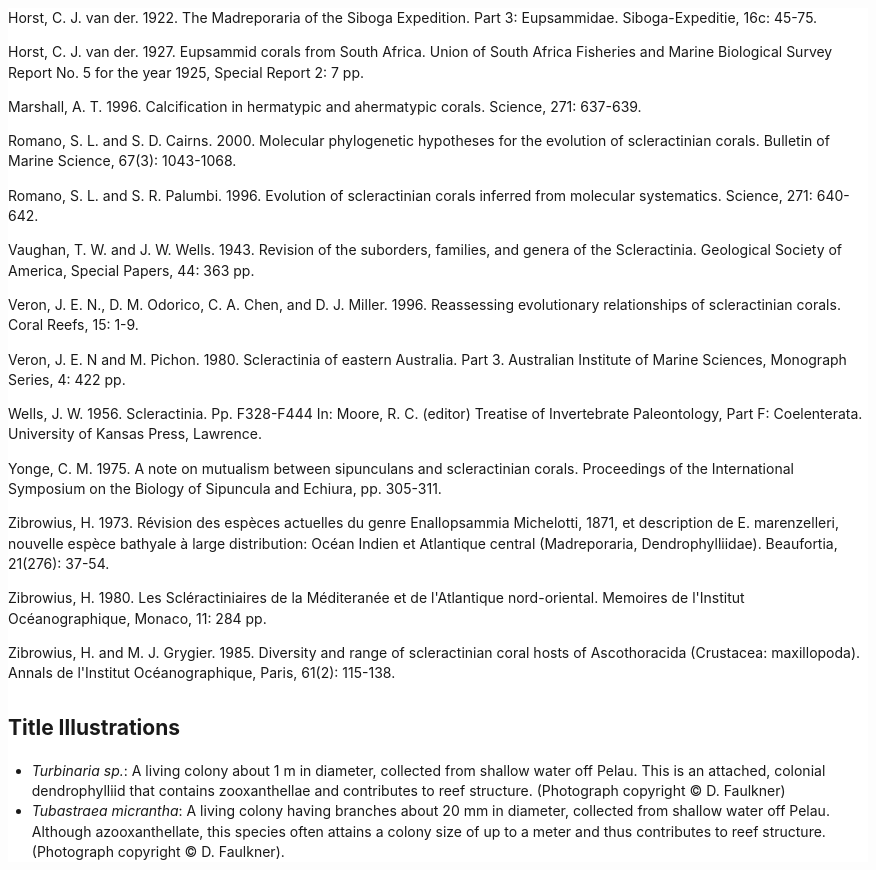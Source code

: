 Horst, C. J. van der. 1922. The Madreporaria of the Siboga Expedition.
Part 3: Eupsammidae. Siboga-Expeditie, 16c: 45-75.

Horst, C. J. van der. 1927. Eupsammid corals from South Africa. Union of
South Africa Fisheries and Marine Biological Survey Report No. 5 for the
year 1925, Special Report 2: 7 pp.

Marshall, A. T. 1996. Calcification in hermatypic and ahermatypic
corals. Science, 271: 637-639.

Romano, S. L. and S. D. Cairns. 2000. Molecular phylogenetic hypotheses
for the evolution of scleractinian corals. Bulletin of Marine Science,
67(3): 1043-1068.

Romano, S. L. and S. R. Palumbi. 1996. Evolution of scleractinian corals
inferred from molecular systematics. Science, 271: 640-642.

Vaughan, T. W. and J. W. Wells. 1943. Revision of the suborders,
families, and genera of the Scleractinia. Geological Society of America,
Special Papers, 44: 363 pp.

Veron, J. E. N., D. M. Odorico, C. A. Chen, and D. J. Miller. 1996.
Reassessing evolutionary relationships of scleractinian corals. Coral
Reefs, 15: 1-9.

Veron, J. E. N and M. Pichon. 1980. Scleractinia of eastern Australia.
Part 3. Australian Institute of Marine Sciences, Monograph Series, 4:
422 pp.

Wells, J. W. 1956. Scleractinia. Pp. F328-F444 In: Moore, R. C. (editor)
Treatise of Invertebrate Paleontology, Part F: Coelenterata. University
of Kansas Press, Lawrence.

Yonge, C. M. 1975. A note on mutualism between sipunculans and
scleractinian corals. Proceedings of the International Symposium on the
Biology of Sipuncula and Echiura, pp. 305-311.

Zibrowius, H. 1973. Révision des espèces actuelles du genre
Enallopsammia Michelotti, 1871, et description de E. marenzelleri,
nouvelle espèce bathyale à large distribution: Océan Indien et
Atlantique central (Madreporaria, Dendrophylliidae). Beaufortia,
21(276): 37-54.

Zibrowius, H. 1980. Les Scléractiniaires de la Méditeranée et de
l\'Atlantique nord-oriental. Memoires de l\'Institut Océanographique,
Monaco, 11: 284 pp.

Zibrowius, H. and M. J. Grygier. 1985. Diversity and range of
scleractinian coral hosts of Ascothoracida (Crustacea: maxillopoda).
Annals de l\'Institut Océanographique, Paris, 61(2): 115-138.

## Title Illustrations

-   *Turbinaria sp.*: A living colony about 1 m in diameter, collected
    from shallow water off Pelau. This is an attached, colonial
    dendrophylliid that contains zooxanthellae and contributes to reef
    structure. (Photograph copyright © D. Faulkner)
-   *Tubastraea micrantha*: A living colony having branches about 20 mm
    in diameter, collected from shallow water off Pelau. Although
    azooxanthellate, this species often attains a colony size of up to a
    meter and thus contributes to reef structure. (Photograph copyright
    © D. Faulkner).